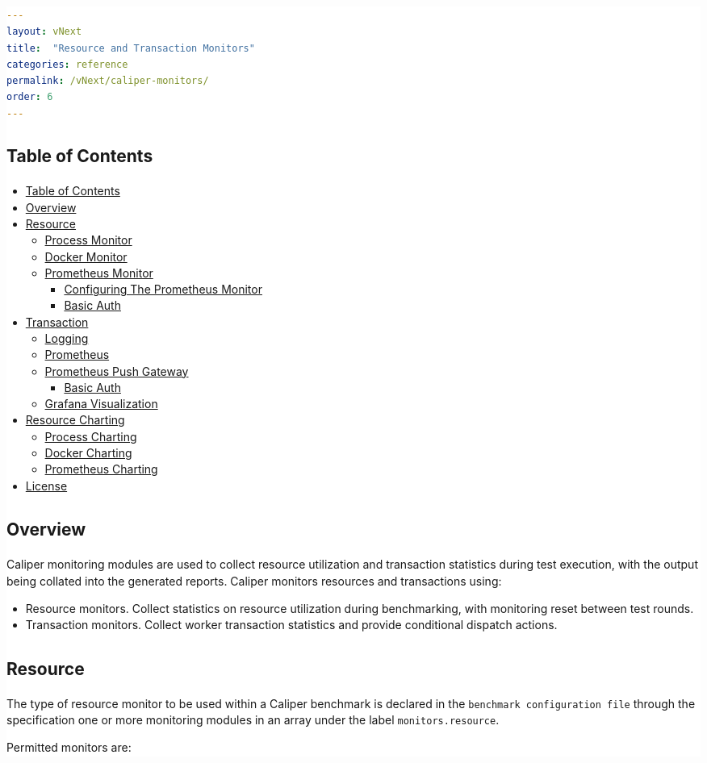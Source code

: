```yaml
---
layout: vNext
title:  "Resource and Transaction Monitors"
categories: reference
permalink: /vNext/caliper-monitors/
order: 6
---
```


## Table of Contents

- [Table of Contents](#table-of-contents)
- [Overview](#overview)
- [Resource](#resource)
  - [Process Monitor](#process-monitor)
  - [Docker Monitor](#docker-monitor)
  - [Prometheus Monitor](#prometheus-monitor)
    - [Configuring The Prometheus Monitor](#configuring-the-prometheus-monitor)
    - [Basic Auth](#basic-auth)
- [Transaction](#transaction)
  - [Logging](#logging)
  - [Prometheus](#prometheus)
  - [Prometheus Push Gateway](#prometheus-push-gateway)
    - [Basic Auth](#basic-auth-1)
  - [Grafana Visualization](#grafana-visualization)
- [Resource Charting](#resource-charting)
  - [Process Charting](#process-charting)
  - [Docker Charting](#docker-charting)
  - [Prometheus Charting](#prometheus-charting)
- [License](#license)


## Overview

Caliper monitoring modules are used to collect resource utilization and transaction statistics during test execution, with the output being collated into the generated reports. Caliper monitors resources and transactions using:

- Resource monitors. Collect statistics on resource utilization during benchmarking, with monitoring reset between test rounds.
- Transaction monitors. Collect worker transaction statistics and provide conditional dispatch actions.

## Resource

The type of resource monitor to be used within a Caliper benchmark is declared in the `benchmark configuration file` through the specification one or more monitoring modules in an array under the label `monitors.resource`.

Permitted monitors are:
